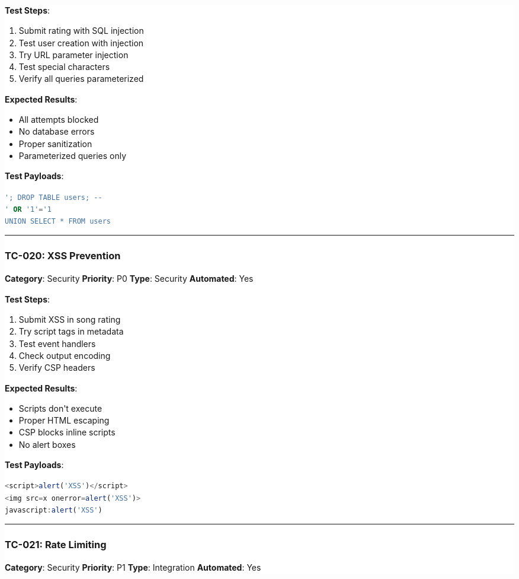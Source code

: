 **Test Steps**:
1. Submit rating with SQL injection
2. Test user creation with injection
3. Try URL parameter injection
4. Test special characters
5. Verify all queries parameterized

**Expected Results**:
- All attempts blocked
- No database errors
- Proper sanitization
- Parameterized queries only

**Test Payloads**:
```sql
'; DROP TABLE users; --
' OR '1'='1
UNION SELECT * FROM users
```

---

### TC-020: XSS Prevention
**Category**: Security
**Priority**: P0
**Type**: Security
**Automated**: Yes

**Test Steps**:
1. Submit XSS in song rating
2. Try script tags in metadata
3. Test event handlers
4. Check output encoding
5. Verify CSP headers

**Expected Results**:
- Scripts don't execute
- Proper HTML escaping
- CSP blocks inline scripts
- No alert boxes

**Test Payloads**:
```javascript
<script>alert('XSS')</script>
<img src=x onerror=alert('XSS')>
javascript:alert('XSS')
```

---

### TC-021: Rate Limiting
**Category**: Security
**Priority**: P1
**Type**: Integration
**Automated**: Yes
